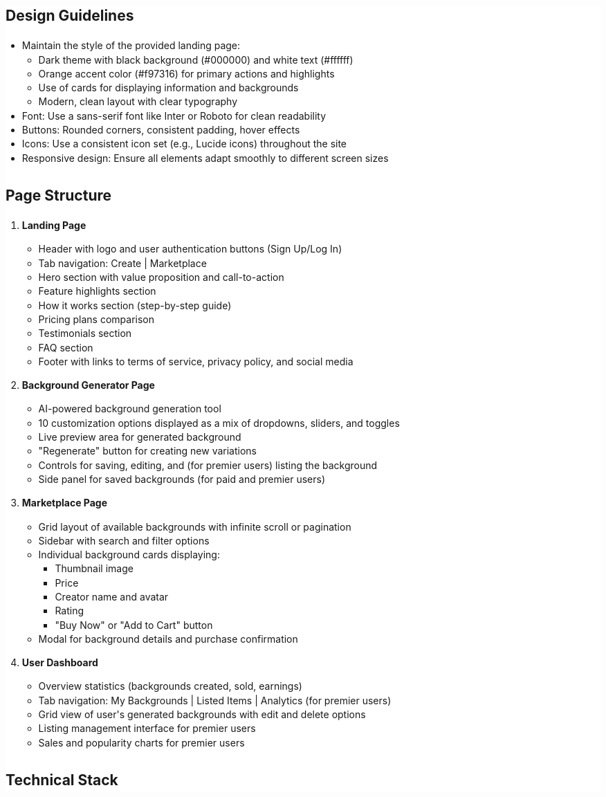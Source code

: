 ## Design Guidelines

- Maintain the style of the provided landing page:
  - Dark theme with black background (#000000) and white text (#ffffff)
  - Orange accent color (#f97316) for primary actions and highlights
  - Use of cards for displaying information and backgrounds
  - Modern, clean layout with clear typography
- Font: Use a sans-serif font like Inter or Roboto for clean readability
- Buttons: Rounded corners, consistent padding, hover effects
- Icons: Use a consistent icon set (e.g., Lucide icons) throughout the site
- Responsive design: Ensure all elements adapt smoothly to different screen sizes

## Page Structure

1. **Landing Page**
   - Header with logo and user authentication buttons (Sign Up/Log In)
   - Tab navigation: Create | Marketplace
   - Hero section with value proposition and call-to-action
   - Feature highlights section
   - How it works section (step-by-step guide)
   - Pricing plans comparison
   - Testimonials section
   - FAQ section
   - Footer with links to terms of service, privacy policy, and social media

2. **Background Generator Page**
   - AI-powered background generation tool
   - 10 customization options displayed as a mix of dropdowns, sliders, and toggles
   - Live preview area for generated background
   - "Regenerate" button for creating new variations
   - Controls for saving, editing, and (for premier users) listing the background
   - Side panel for saved backgrounds (for paid and premier users)

3. **Marketplace Page**
   - Grid layout of available backgrounds with infinite scroll or pagination
   - Sidebar with search and filter options
   - Individual background cards displaying:
     - Thumbnail image
     - Price
     - Creator name and avatar
     - Rating
     - "Buy Now" or "Add to Cart" button
   - Modal for background details and purchase confirmation

4. **User Dashboard**
   - Overview statistics (backgrounds created, sold, earnings)
   - Tab navigation: My Backgrounds | Listed Items | Analytics (for premier users)
   - Grid view of user's generated backgrounds with edit and delete options
   - Listing management interface for premier users
   - Sales and popularity charts for premier users

## Technical Stack
